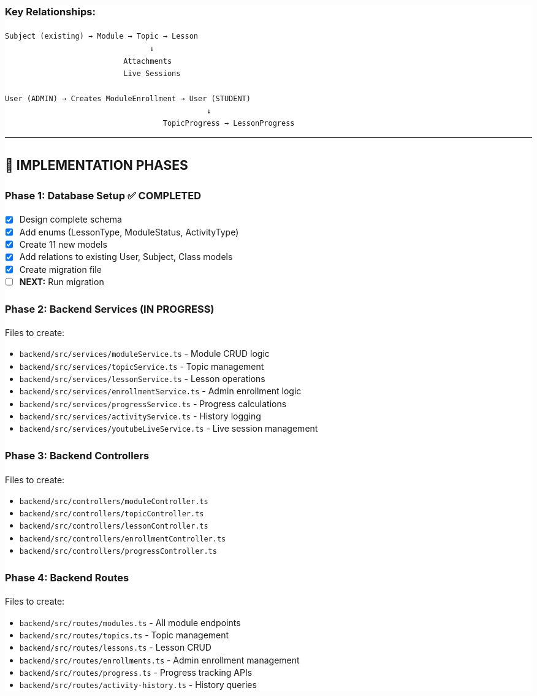 ### **Key Relationships:**
```
Subject (existing) → Module → Topic → Lesson
                                 ↓
                           Attachments
                           Live Sessions

User (ADMIN) → Creates ModuleEnrollment → User (STUDENT)
                                              ↓
                                    TopicProgress → LessonProgress
```

---

## 🚀 IMPLEMENTATION PHASES

### **Phase 1: Database Setup ✅ COMPLETED**
- [x] Design complete schema
- [x] Add enums (LessonType, ModuleStatus, ActivityType)
- [x] Create 11 new models
- [x] Add relations to existing User, Subject, Class models
- [x] Create migration file
- [ ] **NEXT:** Run migration

### **Phase 2: Backend Services (IN PROGRESS)**
Files to create:
- `backend/src/services/moduleService.ts` - Module CRUD logic
- `backend/src/services/topicService.ts` - Topic management
- `backend/src/services/lessonService.ts` - Lesson operations
- `backend/src/services/enrollmentService.ts` - Admin enrollment logic
- `backend/src/services/progressService.ts` - Progress calculations
- `backend/src/services/activityService.ts` - History logging
- `backend/src/services/youtubeLiveService.ts` - Live session management

### **Phase 3: Backend Controllers**
Files to create:
- `backend/src/controllers/moduleController.ts`
- `backend/src/controllers/topicController.ts`
- `backend/src/controllers/lessonController.ts`
- `backend/src/controllers/enrollmentController.ts`
- `backend/src/controllers/progressController.ts`

### **Phase 4: Backend Routes**
Files to create:
- `backend/src/routes/modules.ts` - All module endpoints
- `backend/src/routes/topics.ts` - Topic management
- `backend/src/routes/lessons.ts` - Lesson CRUD
- `backend/src/routes/enrollments.ts` - Admin enrollment management
- `backend/src/routes/progress.ts` - Progress tracking APIs
- `backend/src/routes/activity-history.ts` - History queries
